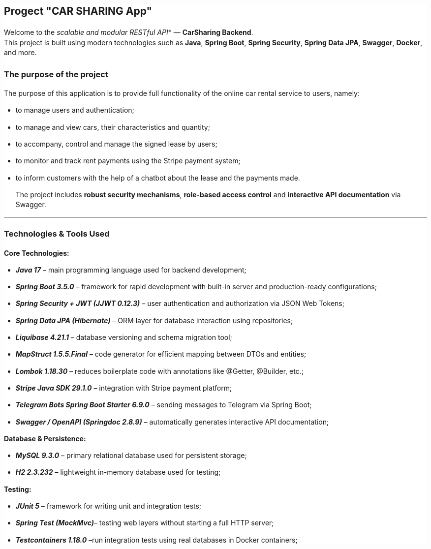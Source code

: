 ## **Progect "CAR SHARING App"**

   Welcome to the *scalable and modular RESTful API** — **CarSharing  Backend**.  
This project is built using modern technologies such as **Java**, **Spring Boot**, **Spring Security**, **Spring Data JPA**, **Swagger**, **Docker**, and more.

### **The purpose of the project**

   The purpose of this application is to provide full functionality of the online car rental service to users, namely:
- to manage users and authentication;
- to manage and view cars, their characteristics and quantity;
- to accompany, control and manage the signed lease by users;
- to monitor and track rent payments using the Stripe payment system;
- to inform customers with the help of a chatbot about the lease and the payments made.

  The project includes **robust security mechanisms**, **role-based access control** and **interactive API documentation** via Swagger.

---

### **Technologies & Tools Used**

**Core Technologies:**
- ***Java 17*** – main programming language used for backend development;

- ***Spring Boot 3.5.0*** – framework for rapid development with built-in server and production-ready configurations;

- ***Spring Security + JWT (JJWT 0.12.3)*** – user authentication and authorization via JSON Web Tokens;

- ***Spring Data JPA (Hibernate)*** – ORM layer for database interaction using repositories;

- ***Liquibase 4.21.1*** – database versioning and schema migration tool;

- ***MapStruct 1.5.5.Final*** – code generator for efficient mapping between DTOs and entities;

- ***Lombok 1.18.30*** – reduces boilerplate code with annotations like @Getter, @Builder, etc.;

- ***Stripe Java SDK 29.1.0*** – integration with Stripe payment platform;

- ***Telegram Bots Spring Boot Starter 6.9.0*** – sending messages to Telegram via Spring Boot;

- ***Swagger / OpenAPI (Springdoc 2.8.9)*** – automatically generates interactive API documentation;

**Database & Persistence:**
- ***MySQL 9.3.0*** – primary relational database used for persistent storage;

- ***H2 2.3.232*** – lightweight in-memory database used for testing;

**Testing:**
- ***JUnit 5*** – framework for writing unit and integration tests;

- ***Spring Test (MockMvc)***– testing web layers without starting a full HTTP server;

- ***Testcontainers 1.18.0*** –run integration tests using real databases in Docker containers;
